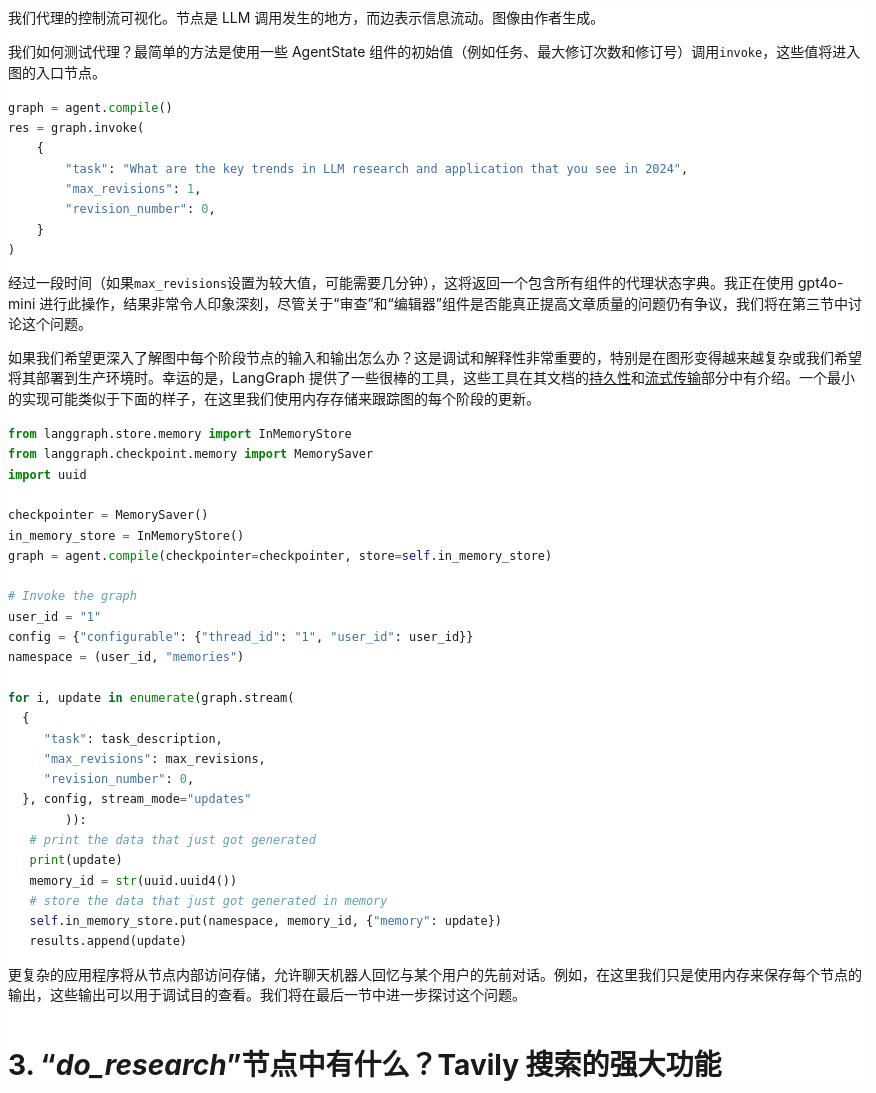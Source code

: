 我们代理的控制流可视化。节点是 LLM 调用发生的地方，而边表示信息流动。图像由作者生成。

我们如何测试代理？最简单的方法是使用一些 AgentState 组件的初始值（例如任务、最大修订次数和修订号）调用`invoke`，这些值将进入图的入口节点。

```py
graph = agent.compile()
res = graph.invoke(
    {
        "task": "What are the key trends in LLM research and application that you see in 2024",
        "max_revisions": 1,
        "revision_number": 0,
    }
)
```

经过一段时间（如果`max_revisions`设置为较大值，可能需要几分钟），这将返回一个包含所有组件的代理状态字典。我正在使用 gpt4o-mini 进行此操作，结果非常令人印象深刻，尽管关于“审查”和“编辑器”组件是否能真正提高文章质量的问题仍有争议，我们将在第三节中讨论这个问题。

如果我们希望更深入了解图中每个阶段节点的输入和输出怎么办？这是调试和解释性非常重要的，特别是在图形变得越来越复杂或我们希望将其部署到生产环境时。幸运的是，LangGraph 提供了一些很棒的工具，这些工具在其文档的[持久性](https://langchain-ai.github.io/langgraph/concepts/persistence/)和[流式传输](https://langchain-ai.github.io/langgraph/concepts/streaming/)部分中有介绍。一个最小的实现可能类似于下面的样子，在这里我们使用内存存储来跟踪图的每个阶段的更新。

```py
from langgraph.store.memory import InMemoryStore
from langgraph.checkpoint.memory import MemorySaver
import uuid

checkpointer = MemorySaver()
in_memory_store = InMemoryStore()
graph = agent.compile(checkpointer=checkpointer, store=self.in_memory_store)

# Invoke the graph
user_id = "1"
config = {"configurable": {"thread_id": "1", "user_id": user_id}}
namespace = (user_id, "memories")

for i, update in enumerate(graph.stream(
  {
     "task": task_description,
     "max_revisions": max_revisions,
     "revision_number": 0,
  }, config, stream_mode="updates"
        )):
   # print the data that just got generated 
   print(update)
   memory_id = str(uuid.uuid4())
   # store the data that just got generated in memory
   self.in_memory_store.put(namespace, memory_id, {"memory": update})
   results.append(update)
```

更复杂的应用程序将从节点内部访问存储，允许聊天机器人回忆与某个用户的先前对话。例如，在这里我们只是使用内存来保存每个节点的输出，这些输出可以用于调试目的查看。我们将在最后一节中进一步探讨这个问题。

# **3\. “*do_research*”节点中有什么？Tavily 搜索的强大功能**
